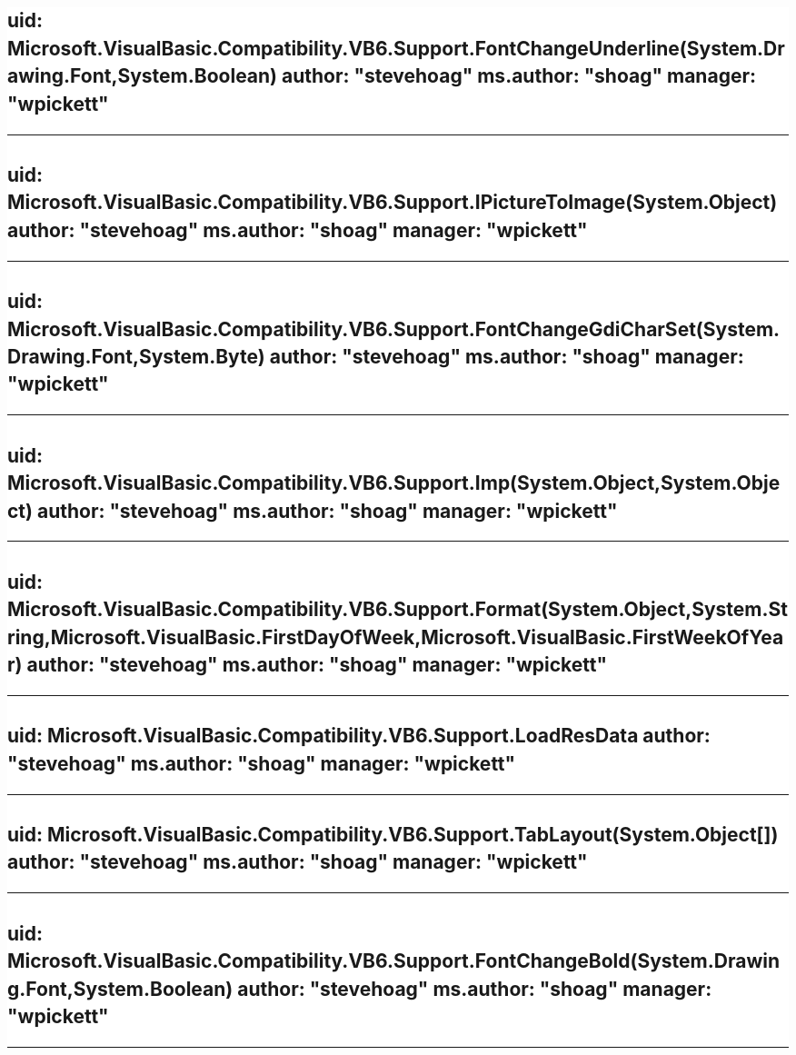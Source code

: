 uid: Microsoft.VisualBasic.Compatibility.VB6.Support.FontChangeUnderline(System.Drawing.Font,System.Boolean)
author: "stevehoag"
ms.author: "shoag"
manager: "wpickett"
---

---
uid: Microsoft.VisualBasic.Compatibility.VB6.Support.IPictureToImage(System.Object)
author: "stevehoag"
ms.author: "shoag"
manager: "wpickett"
---

---
uid: Microsoft.VisualBasic.Compatibility.VB6.Support.FontChangeGdiCharSet(System.Drawing.Font,System.Byte)
author: "stevehoag"
ms.author: "shoag"
manager: "wpickett"
---

---
uid: Microsoft.VisualBasic.Compatibility.VB6.Support.Imp(System.Object,System.Object)
author: "stevehoag"
ms.author: "shoag"
manager: "wpickett"
---

---
uid: Microsoft.VisualBasic.Compatibility.VB6.Support.Format(System.Object,System.String,Microsoft.VisualBasic.FirstDayOfWeek,Microsoft.VisualBasic.FirstWeekOfYear)
author: "stevehoag"
ms.author: "shoag"
manager: "wpickett"
---

---
uid: Microsoft.VisualBasic.Compatibility.VB6.Support.LoadResData
author: "stevehoag"
ms.author: "shoag"
manager: "wpickett"
---

---
uid: Microsoft.VisualBasic.Compatibility.VB6.Support.TabLayout(System.Object[])
author: "stevehoag"
ms.author: "shoag"
manager: "wpickett"
---

---
uid: Microsoft.VisualBasic.Compatibility.VB6.Support.FontChangeBold(System.Drawing.Font,System.Boolean)
author: "stevehoag"
ms.author: "shoag"
manager: "wpickett"
---

---
